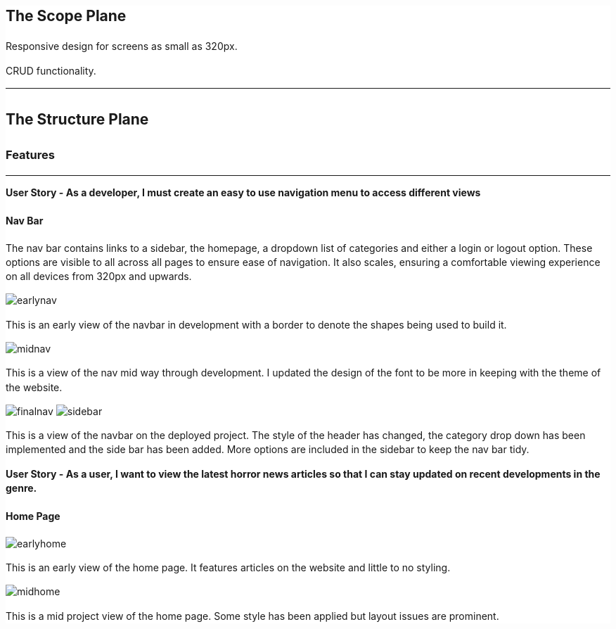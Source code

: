 ## The Scope Plane 

Responsive design for screens as small as 320px.

CRUD functionality.

---

## The Structure Plane

### Features

---

**User Story - As a developer, I must create an easy to use navigation menu to access different views**

#### Nav Bar

The nav bar contains links to a sidebar, the homepage, a dropdown list of categories and either a login or logout option. These options are visible to all across all pages to ensure ease of navigation. It also scales, ensuring a comfortable viewing experience on all devices from 320px and upwards.

![earlynav](https://res.cloudinary.com/dortt45t8/image/upload/v1711324355/earlynav_yuilz1.png)

This is an early view of the navbar in development with a border to denote the shapes being used to build it.

![midnav](https://res.cloudinary.com/dortt45t8/image/upload/v1711324407/Screenshot_2024-03-18_235258_zwgsld.png)

This is a view of the nav mid way through development. I updated the design of the font to be more in keeping with the theme of the website.

![finalnav](https://res.cloudinary.com/dortt45t8/image/upload/v1711324466/Screenshot_2024-03-24_204053_yfsypx.png)
![sidebar](https://res.cloudinary.com/dortt45t8/image/upload/v1711324466/Screenshot_2024-03-24_204156_wiph7g.png)

This is a view of the navbar on the deployed project. The style of the header has changed, the category drop down has been implemented and the side bar has been added. More options are included in the sidebar to keep the nav bar tidy.

**User Story - As a user, I want to view the latest horror news articles so that I can stay updated on recent developments in the genre.**

#### Home Page

![earlyhome](https://res.cloudinary.com/dortt45t8/image/upload/v1711324590/Screenshot_2024-03-17_181838_cx5fo0.png)

This is an early view of the home page. It features articles on the website and little to no styling.

![midhome](https://res.cloudinary.com/dortt45t8/image/upload/v1711324663/Screenshot_2024-03-19_005456_qtwerx.png)

This is a mid project view of the home page. Some style has been applied but layout issues are prominent. 
